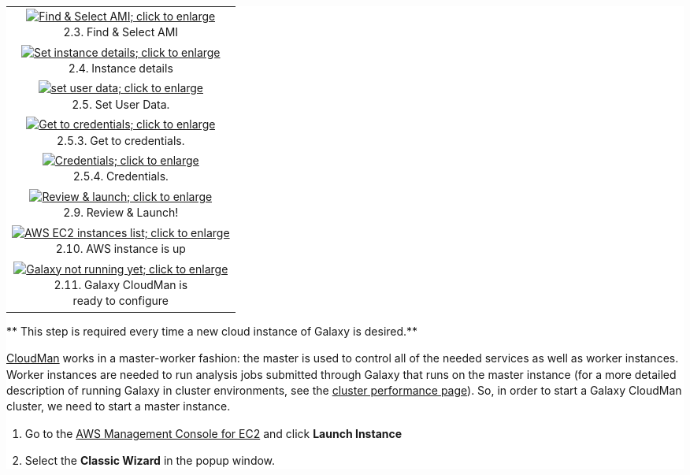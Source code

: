 
<table>
  <tr>
    <td style=" text-align: center; border: none;"> <a href='/src/cloudman/aws/getting-started/AWSAMISearch.png'><img src="/src/cloudman/aws/getting-started/AWSAMISearch.png" alt="Find & Select AMI; click to enlarge" width="200" /></a><br />2.3. Find & Select AMI </td>
  </tr>
  <tr>
    <td style=" text-align: center; border: none;"> <a href='/src/cloudman/aws/getting-started/AWSRequestInstanceDetails.png'><img src="/src/cloudman/aws/getting-started/AWSRequestInstanceDetails.png" alt="Set instance details; click to enlarge" width="200" /></a><br />2.4. Instance details </td>
  </tr>
  <tr>
    <td style=" text-align: center; border: none;"> <a href='/src/cloudman/aws/getting-started/AWSUserData.png'><img src="/src/cloudman/aws/getting-started/AWSUserData.png" alt="set user data; click to enlarge" width="200" /></a><br />2.5. Set User Data. </td>
  </tr>
  <tr>
    <td style=" text-align: center; border: none;"> <a href='/src/cloudman/aws/getting-started/AWSCredentialsLink.png'><img src="/src/cloudman/aws/getting-started/AWSCredentialsLink.png" alt="Get to credentials; click to enlarge" width="200" /></a><br />2.5.3. Get to credentials. </td>
  </tr>
  <tr>
    <td style=" text-align: center; border: none;"> <a href='/src/cloudman/aws/getting-started/AWSCredentials.png'><img src="/src/cloudman/aws/getting-started/AWSCredentials.png" alt="Credentials; click to enlarge" width="200" /></a><br />2.5.4. Credentials. </td>
  </tr>
  <tr>
    <td style=" text-align: center; border: none;"> <a href='/src/cloudman/aws/getting-started/AWSPreLaunchReview.png'><img src="/src/cloudman/aws/getting-started/AWSPreLaunchReview.png" alt="Review & launch; click to enlarge" width="200" /></a><br />2.9. Review & Launch! </td>
  </tr>
  <tr>
    <td style=" text-align: center; border: none;"> <a href='/src/cloudman/aws/getting-started/AWSInstanceList.png'><img src="/src/cloudman/aws/getting-started/AWSInstanceList.png" alt="AWS EC2 instances list; click to enlarge" width="200" /></a><br />2.10. AWS instance is up </td>
  </tr>
  <tr>
    <td style=" text-align: center; border: none;"> <a href='/src/cloudman/aws/getting-started/GalaxyNotRunning.png'><img src="/src/cloudman/aws/getting-started/GalaxyNotRunning.png" alt="Galaxy not running yet; click to enlarge" width="200" /></a><br />2.11. Galaxy CloudMan is<br />ready to configure </td>
  </tr>
</table>

</div></div>

** This step is required every time a new cloud instance of Galaxy is desired.**

[CloudMan](/cloudman/) works in a master-worker fashion: the master is used to control all of the needed services as well as worker instances. Worker instances are needed to run analysis jobs submitted through Galaxy that runs on the master instance (for a more detailed description of running Galaxy in cluster environments, see the [cluster performance page](/admin/config/performance/cluster/)). So, in order to start a Galaxy CloudMan cluster, we need to start a master instance. 

1. Go to the [AWS Management Console for EC2](https://console.aws.amazon.com/ec2/home) and click **Launch Instance**

2. Select the **Classic Wizard** in the popup window.
